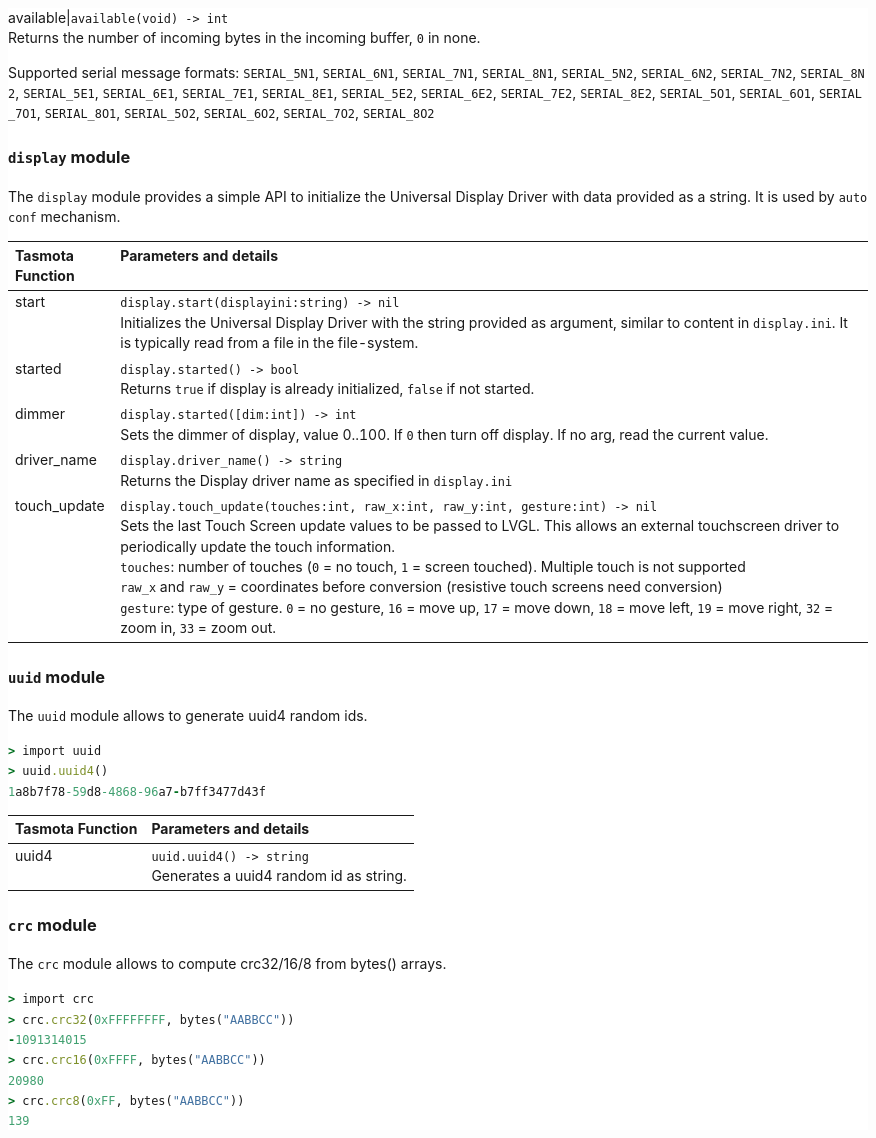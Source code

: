 available<a class="cmnd" id="serial_available"></a>|`available(void) -> int`<br>Returns the number of incoming bytes in the incoming buffer, `0` in none.

Supported serial message formats: `SERIAL_5N1`, `SERIAL_6N1`, `SERIAL_7N1`, `SERIAL_8N1`, `SERIAL_5N2`, `SERIAL_6N2`, `SERIAL_7N2`, `SERIAL_8N2`, `SERIAL_5E1`, `SERIAL_6E1`, `SERIAL_7E1`, `SERIAL_8E1`, `SERIAL_5E2`, `SERIAL_6E2`, `SERIAL_7E2`, `SERIAL_8E2`, `SERIAL_5O1`, `SERIAL_6O1`, `SERIAL_7O1`, `SERIAL_8O1`, `SERIAL_5O2`, `SERIAL_6O2`, `SERIAL_7O2`, `SERIAL_8O2`

### `display` module

The `display` module provides a simple API to initialize the Universal Display Driver with data provided as a string. It is used by `autoconf` mechanism.

Tasmota Function|Parameters and details
:---|:---
start<a class="cmnd" id="display_start"></a>|`display.start(displayini:string) -> nil`<br>Initializes the Universal Display Driver with the string provided as argument, similar to content in `display.ini`. It is typically read from a file in the file-system.
started<a class="cmnd" id="display_started"></a>|`display.started() -> bool`<br>Returns `true` if display is already initialized, `false` if not started.
dimmer<a class="cmnd" id="display_dimmer"></a>|`display.started([dim:int]) -> int`<BR>Sets the dimmer of display, value 0..100. If `0` then turn off display. If no arg, read the current value.
driver\_name<a class="cmnd" id="display_driver_name"></a>|`display.driver_name() -> string`<br>Returns the Display driver name as specified in `display.ini`
touch\_update<a class="cmnd" id="display_touch_update"></a>|`display.touch_update(touches:int, raw_x:int, raw_y:int, gesture:int) -> nil`<br>Sets the last Touch Screen update values to be passed to LVGL. This allows an external touchscreen driver to periodically update the touch information.<BR>`touches`: number of touches (`0` = no touch, `1` = screen touched). Multiple touch is not supported<BR>`raw_x` and `raw_y` = coordinates before conversion (resistive touch screens need conversion)<BR>`gesture`: type of gesture. `0` = no gesture, `16` = move up, `17` = move down, `18` = move left, `19` = move right, `32` = zoom in, `33` = zoom out.

### `uuid` module

The `uuid` module allows to generate uuid4 random ids.

``` ruby
> import uuid
> uuid.uuid4()
1a8b7f78-59d8-4868-96a7-b7ff3477d43f
```

Tasmota Function|Parameters and details
:---|:---
uuid4<a class="cmnd" id="uuid_uuid4"></a>|`uuid.uuid4() -> string`<br>Generates a uuid4 random id as string.


### `crc` module

The `crc` module allows to compute crc32/16/8 from bytes() arrays.

``` ruby
> import crc
> crc.crc32(0xFFFFFFFF, bytes("AABBCC"))
-1091314015
> crc.crc16(0xFFFF, bytes("AABBCC"))
20980
> crc.crc8(0xFF, bytes("AABBCC"))
139
```
